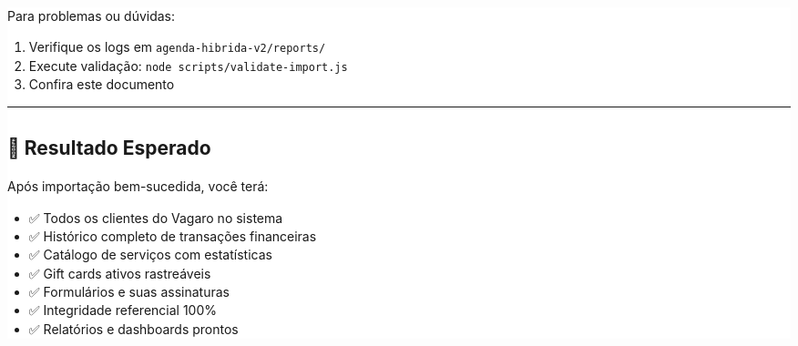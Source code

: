 Para problemas ou dúvidas:
1. Verifique os logs em `agenda-hibrida-v2/reports/`
2. Execute validação: `node scripts/validate-import.js`
3. Confira este documento

---

## 🎉 Resultado Esperado

Após importação bem-sucedida, você terá:

- ✅ Todos os clientes do Vagaro no sistema
- ✅ Histórico completo de transações financeiras
- ✅ Catálogo de serviços com estatísticas
- ✅ Gift cards ativos rastreáveis
- ✅ Formulários e suas assinaturas
- ✅ Integridade referencial 100%
- ✅ Relatórios e dashboards prontos

